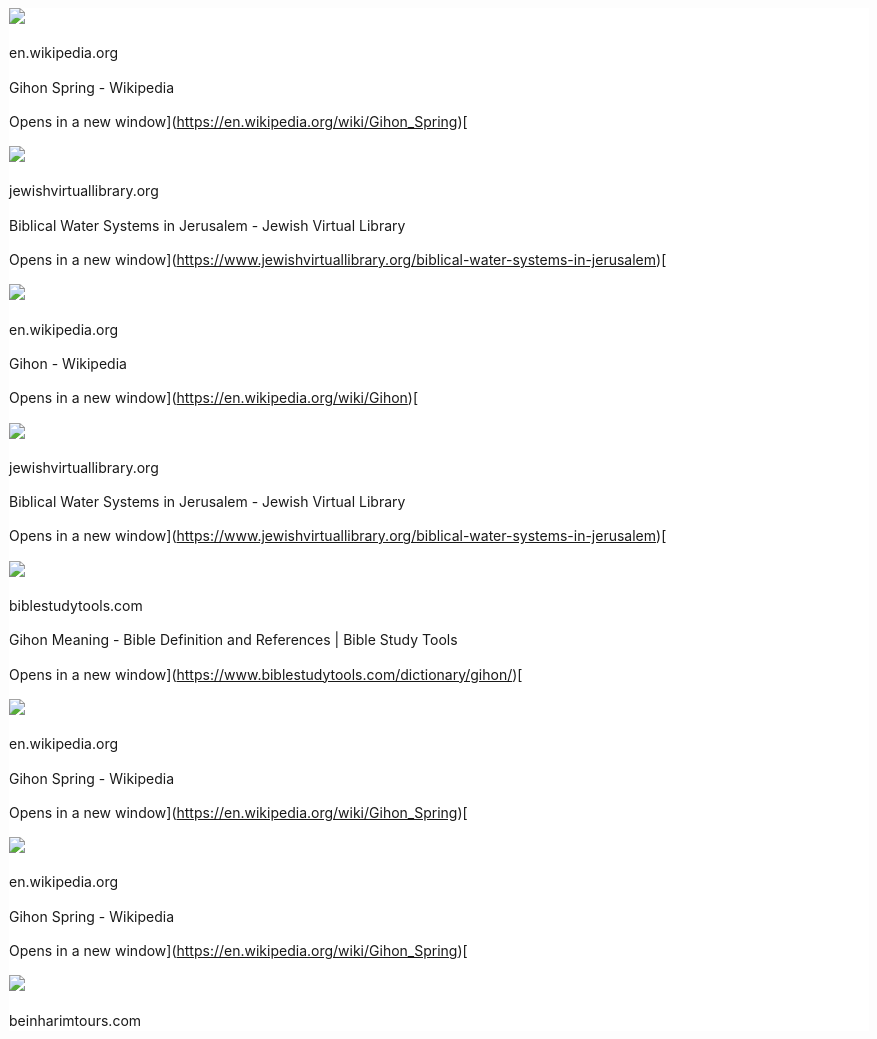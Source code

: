 ![](https://t2.gstatic.com/faviconV2?url=https://en.wikipedia.org/&client=BARD&type=FAVICON&size=256&fallback_opts=TYPE,SIZE,URL)

en.wikipedia.org

Gihon Spring - Wikipedia

Opens in a new window](https://en.wikipedia.org/wiki/Gihon_Spring)[

![](https://t1.gstatic.com/faviconV2?url=https://www.jewishvirtuallibrary.org/&client=BARD&type=FAVICON&size=256&fallback_opts=TYPE,SIZE,URL)

jewishvirtuallibrary.org

Biblical Water Systems in Jerusalem - Jewish Virtual Library

Opens in a new window](https://www.jewishvirtuallibrary.org/biblical-water-systems-in-jerusalem)[

![](https://t2.gstatic.com/faviconV2?url=https://en.wikipedia.org/&client=BARD&type=FAVICON&size=256&fallback_opts=TYPE,SIZE,URL)

en.wikipedia.org

Gihon - Wikipedia

Opens in a new window](https://en.wikipedia.org/wiki/Gihon)[

![](https://t1.gstatic.com/faviconV2?url=https://www.jewishvirtuallibrary.org/&client=BARD&type=FAVICON&size=256&fallback_opts=TYPE,SIZE,URL)

jewishvirtuallibrary.org

Biblical Water Systems in Jerusalem - Jewish Virtual Library

Opens in a new window](https://www.jewishvirtuallibrary.org/biblical-water-systems-in-jerusalem)[

![](https://t1.gstatic.com/faviconV2?url=https://www.biblestudytools.com/&client=BARD&type=FAVICON&size=256&fallback_opts=TYPE,SIZE,URL)

biblestudytools.com

Gihon Meaning - Bible Definition and References | Bible Study Tools

Opens in a new window](https://www.biblestudytools.com/dictionary/gihon/)[

![](https://t2.gstatic.com/faviconV2?url=https://en.wikipedia.org/&client=BARD&type=FAVICON&size=256&fallback_opts=TYPE,SIZE,URL)

en.wikipedia.org

Gihon Spring - Wikipedia

Opens in a new window](https://en.wikipedia.org/wiki/Gihon_Spring)[

![](https://t2.gstatic.com/faviconV2?url=https://en.wikipedia.org/&client=BARD&type=FAVICON&size=256&fallback_opts=TYPE,SIZE,URL)

en.wikipedia.org

Gihon Spring - Wikipedia

Opens in a new window](https://en.wikipedia.org/wiki/Gihon_Spring)[

![](https://t1.gstatic.com/faviconV2?url=https://www.beinharimtours.com/&client=BARD&type=FAVICON&size=256&fallback_opts=TYPE,SIZE,URL)

beinharimtours.com

